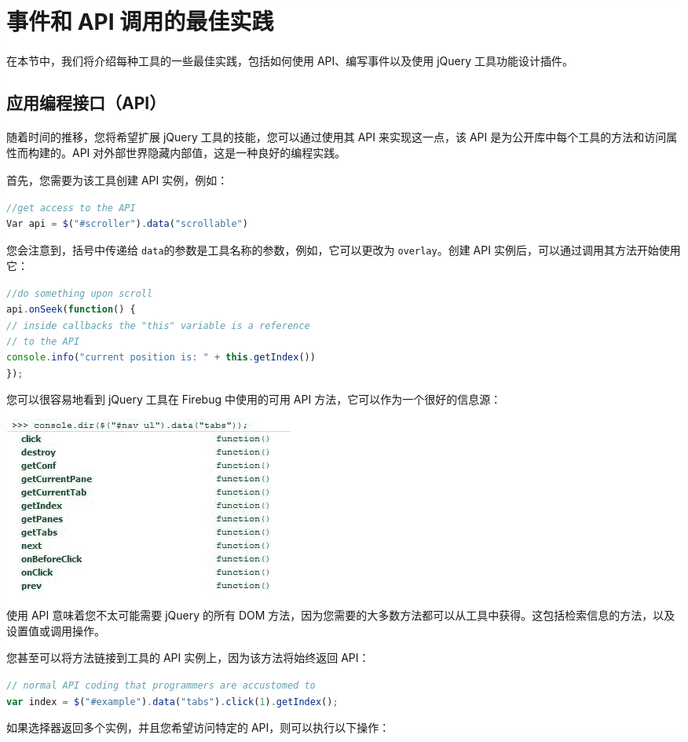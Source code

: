 # 事件和 API 调用的最佳实践

在本节中，我们将介绍每种工具的一些最佳实践，包括如何使用 API、编写事件以及使用 jQuery 工具功能设计插件。

## 应用编程接口（API）

随着时间的推移，您将希望扩展 jQuery 工具的技能，您可以通过使用其 API 来实现这一点，该 API 是为公开库中每个工具的方法和访问属性而构建的。API 对外部世界隐藏内部值，这是一种良好的编程实践。

首先，您需要为该工具创建 API 实例，例如：

```js
//get access to the API
Var api = $("#scroller").data("scrollable")

```

您会注意到，括号中传递给 `data`的参数是工具名称的参数，例如，它可以更改为 `overlay`。创建 API 实例后，可以通过调用其方法开始使用它：

```js
//do something upon scroll
api.onSeek(function() {
// inside callbacks the "this" variable is a reference
// to the API
console.info("current position is: " + this.getIndex())
});

```

您可以很容易地看到 jQuery 工具在 Firebug 中使用的可用 API 方法，它可以作为一个很好的信息源：

![Application Programming Interface (API)](img/7805_01_04.jpg)

使用 API 意味着您不太可能需要 jQuery 的所有 DOM 方法，因为您需要的大多数方法都可以从工具中获得。这包括检索信息的方法，以及设置值或调用操作。

您甚至可以将方法链接到工具的 API 实例上，因为该方法将始终返回 API：

```js
// normal API coding that programmers are accustomed to
var index = $("#example").data("tabs").click(1).getIndex();

```

如果选择器返回多个实例，并且您希望访问特定的 API，则可以执行以下操作：
